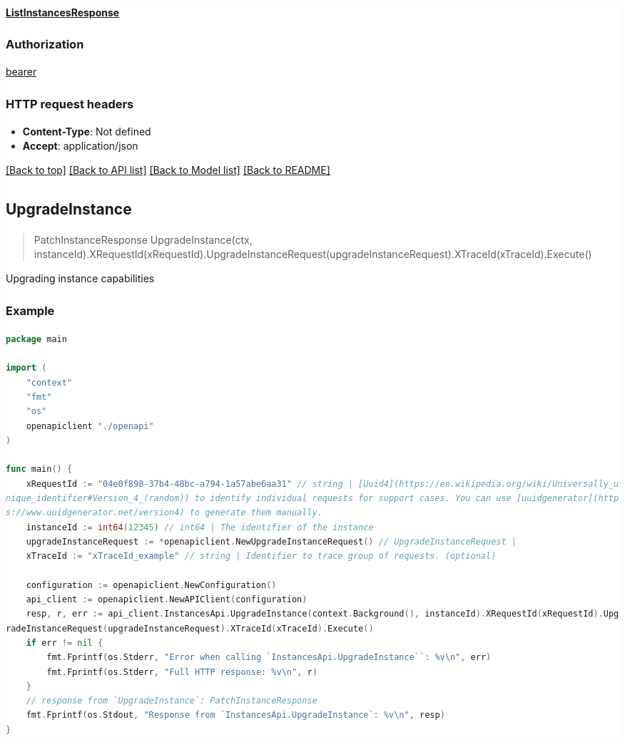 [**ListInstancesResponse**](ListInstancesResponse.md)

### Authorization

[bearer](../README.md#bearer)

### HTTP request headers

- **Content-Type**: Not defined
- **Accept**: application/json

[[Back to top]](#) [[Back to API list]](../README.md#documentation-for-api-endpoints)
[[Back to Model list]](../README.md#documentation-for-models)
[[Back to README]](../README.md)


## UpgradeInstance

> PatchInstanceResponse UpgradeInstance(ctx, instanceId).XRequestId(xRequestId).UpgradeInstanceRequest(upgradeInstanceRequest).XTraceId(xTraceId).Execute()

Upgrading instance capabilities



### Example

```go
package main

import (
    "context"
    "fmt"
    "os"
    openapiclient "./openapi"
)

func main() {
    xRequestId := "04e0f898-37b4-48bc-a794-1a57abe6aa31" // string | [Uuid4](https://en.wikipedia.org/wiki/Universally_unique_identifier#Version_4_(random)) to identify individual requests for support cases. You can use [uuidgenerator](https://www.uuidgenerator.net/version4) to generate them manually.
    instanceId := int64(12345) // int64 | The identifier of the instance
    upgradeInstanceRequest := *openapiclient.NewUpgradeInstanceRequest() // UpgradeInstanceRequest | 
    xTraceId := "xTraceId_example" // string | Identifier to trace group of requests. (optional)

    configuration := openapiclient.NewConfiguration()
    api_client := openapiclient.NewAPIClient(configuration)
    resp, r, err := api_client.InstancesApi.UpgradeInstance(context.Background(), instanceId).XRequestId(xRequestId).UpgradeInstanceRequest(upgradeInstanceRequest).XTraceId(xTraceId).Execute()
    if err != nil {
        fmt.Fprintf(os.Stderr, "Error when calling `InstancesApi.UpgradeInstance``: %v\n", err)
        fmt.Fprintf(os.Stderr, "Full HTTP response: %v\n", r)
    }
    // response from `UpgradeInstance`: PatchInstanceResponse
    fmt.Fprintf(os.Stdout, "Response from `InstancesApi.UpgradeInstance`: %v\n", resp)
}
```
